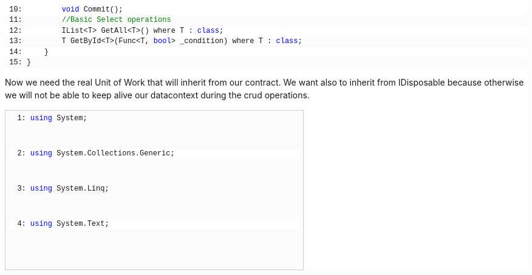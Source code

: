 
<pre style="background-color: #ffffff; margin: 0em; width: 100%; font-family: consolas,'Courier New',courier,monospace; font-size: 12px"> 10:         <span style="color: #0000ff">void</span> Commit();
</pre>


<pre style="background-color: #fbfbfb; margin: 0em; width: 100%; font-family: consolas,'Courier New',courier,monospace; font-size: 12px"> 11:         <span style="color: #008000">//Basic Select operations</span>
</pre>


<pre style="background-color: #ffffff; margin: 0em; width: 100%; font-family: consolas,'Courier New',courier,monospace; font-size: 12px"> 12:         IList&lt;T&gt; GetAll&lt;T&gt;() where T : <span style="color: #0000ff">class</span>;
</pre>


<pre style="background-color: #fbfbfb; margin: 0em; width: 100%; font-family: consolas,'Courier New',courier,monospace; font-size: 12px"> 13:         T GetById&lt;T&gt;(Func&lt;T, <span style="color: #0000ff">bool</span>&gt; _condition) where T : <span style="color: #0000ff">class</span>;
</pre>


<pre style="background-color: #ffffff; margin: 0em; width: 100%; font-family: consolas,'Courier New',courier,monospace; font-size: 12px"> 14:     }
</pre>


<pre style="background-color: #fbfbfb; margin: 0em; width: 100%; font-family: consolas,'Courier New',courier,monospace; font-size: 12px"> 15: }</pre>


<p>
  Now we need the real Unit of Work that will inherit from our contract. We want also to inherit from IDisposable because otherwise we will not be able to keep alive our datacontext during the crud operations.
</p>


<pre style="border-bottom: #cecece 1px solid; border-left: #cecece 1px solid; padding-bottom: 5px; background-color: #fbfbfb; min-height: 40px; padding-left: 5px; width: 480px; padding-right: 5px; overflow: auto; border-top: #cecece 1px solid; border-right: #cecece 1px solid; padding-top: 5px"><pre style="background-color: #fbfbfb; margin: 0em; width: 100%; font-family: consolas,'Courier New',courier,monospace; font-size: 12px">  1: <span style="color: #0000ff">using</span> System;
</pre>


<pre style="background-color: #ffffff; margin: 0em; width: 100%; font-family: consolas,'Courier New',courier,monospace; font-size: 12px">  2: <span style="color: #0000ff">using</span> System.Collections.Generic;
</pre>


<pre style="background-color: #fbfbfb; margin: 0em; width: 100%; font-family: consolas,'Courier New',courier,monospace; font-size: 12px">  3: <span style="color: #0000ff">using</span> System.Linq;
</pre>


<pre style="background-color: #ffffff; margin: 0em; width: 100%; font-family: consolas,'Courier New',courier,monospace; font-size: 12px">  4: <span style="color: #0000ff">using</span> System.Text;
</pre>
